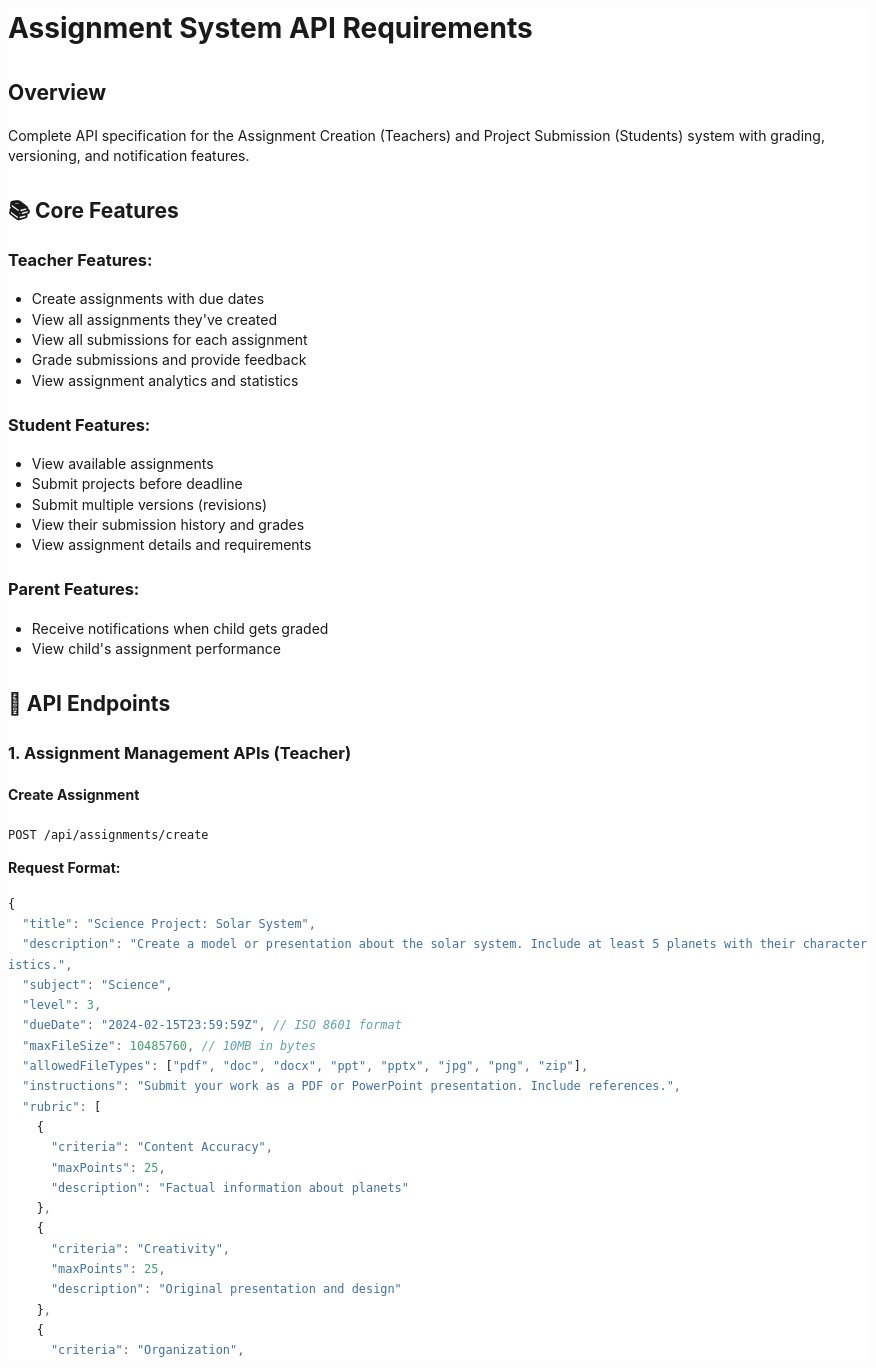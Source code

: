 # Assignment System API Requirements

## Overview
Complete API specification for the Assignment Creation (Teachers) and Project Submission (Students) system with grading, versioning, and notification features.

## 📚 Core Features

### Teacher Features:
- Create assignments with due dates
- View all assignments they've created
- View all submissions for each assignment
- Grade submissions and provide feedback
- View assignment analytics and statistics

### Student Features:
- View available assignments
- Submit projects before deadline
- Submit multiple versions (revisions)
- View their submission history and grades
- View assignment details and requirements

### Parent Features:
- Receive notifications when child gets graded
- View child's assignment performance

## 🔗 API Endpoints

### 1. Assignment Management APIs (Teacher)

#### Create Assignment
```http
POST /api/assignments/create
```

**Request Format:**
```javascript
{
  "title": "Science Project: Solar System",
  "description": "Create a model or presentation about the solar system. Include at least 5 planets with their characteristics.",
  "subject": "Science",
  "level": 3,
  "dueDate": "2024-02-15T23:59:59Z", // ISO 8601 format
  "maxFileSize": 10485760, // 10MB in bytes
  "allowedFileTypes": ["pdf", "doc", "docx", "ppt", "pptx", "jpg", "png", "zip"],
  "instructions": "Submit your work as a PDF or PowerPoint presentation. Include references.",
  "rubric": [
    {
      "criteria": "Content Accuracy",
      "maxPoints": 25,
      "description": "Factual information about planets"
    },
    {
      "criteria": "Creativity",
      "maxPoints": 25,
      "description": "Original presentation and design"
    },
    {
      "criteria": "Organization",
```
